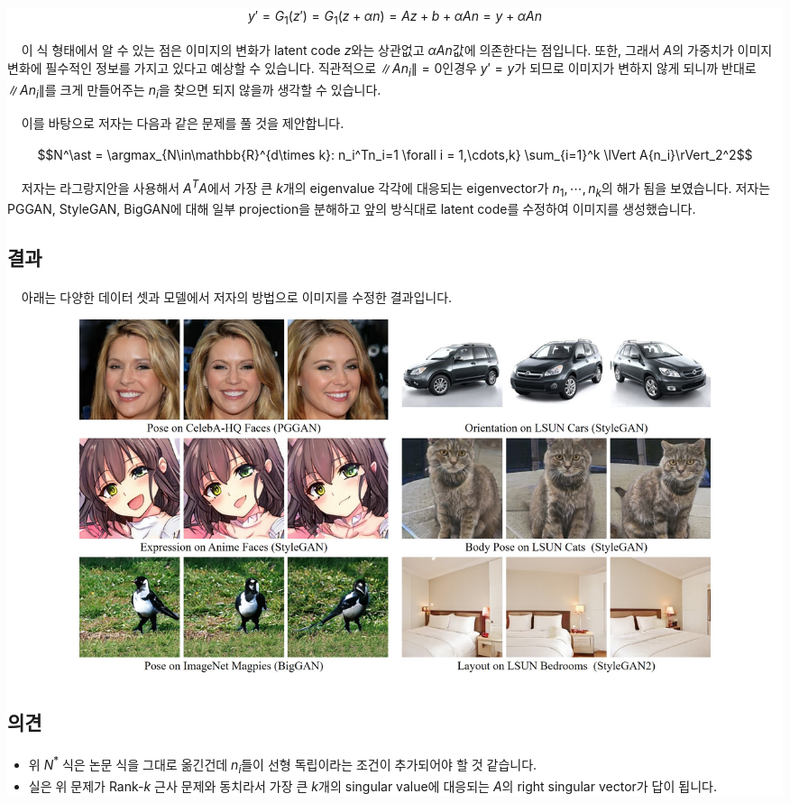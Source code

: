 $$y'=G_1(z')=G_1(z+\alpha n)=Az+b+\alpha An = y + \alpha An$$

&nbsp;&nbsp;&nbsp;&nbsp;이 식 형태에서 알 수 있는 점은 이미지의 변화가 latent code $z$와는 상관없고 $\alpha An$값에 의존한다는 점입니다. 또한, 그래서 $A$의 가중치가 이미지 변화에 필수적인 정보를 가지고 있다고 예상할 수 있습니다. 직관적으로 $\lVert A{n_i}\rVert=0$인경우 $y'=y$가 되므로 이미지가 변하지 않게 되니까 반대로 $\lVert A{n_i}\rVert$를 크게 만들어주는 $n_i$을 찾으면 되지 않을까 생각할 수 있습니다.

&nbsp;&nbsp;&nbsp;&nbsp;이를 바탕으로 저자는 다음과 같은 문제를 풀 것을 제안합니다.

$$N^\ast = \argmax_{N\in\mathbb{R}^{d\times k}: n_i^Tn_i=1 \forall i = 1,\cdots,k} \sum_{i=1}^k \lVert A{n_i}\rVert_2^2$$

&nbsp;&nbsp;&nbsp;&nbsp;저자는 라그랑지안을 사용해서 $A^TA$에서 가장 큰 $k$개의 eigenvalue 각각에 대응되는 eigenvector가 $n_1,\cdots,n_k$의 해가 됨을 보였습니다. 저자는 PGGAN, StyleGAN, BigGAN에 대해 일부 projection을 분해하고 앞의 방식대로 latent code를 수정하여 이미지를 생성했습니다.

## 결과

&nbsp;&nbsp;&nbsp;&nbsp;아래는 다양한 데이터 셋과 모델에서 저자의 방법으로 이미지를 수정한 결과입니다.

<center>
<img src="/assets/images/gan_interpretable_direction/sefa.jpg" width="700">
</center>

## 의견

* 위 $N^\ast$ 식은 논문 식을 그대로 옮긴건데 $n_i$들이 선형 독립이라는 조건이 추가되어야 할 것 같습니다.
* 실은 위 문제가 Rank-$k$ 근사 문제와 동치라서 가장 큰 $k$개의 singular value에 대응되는 $A$의 right singular vector가 답이 됩니다.
